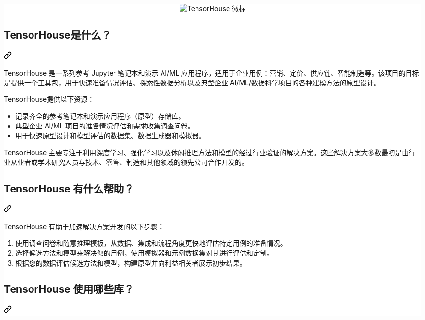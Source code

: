 <div class="Box-sc-g0xbh4-0 bJMeLZ js-snippet-clipboard-copy-unpositioned" data-hpc="true"><article class="markdown-body entry-content container-lg" itemprop="text"><p align="center" dir="auto">
  <a target="_blank" rel="noopener noreferrer" href="https://github.com/ikatsov/algorithmic-marketing-examples/blob/master/_resources/logo-banner.png"><img src="https://github.com/ikatsov/algorithmic-marketing-examples/raw/master/_resources/logo-banner.png" title="TensorHouse 徽标" style="max-width: 100%;"></a>
</p>
<div class="markdown-heading" dir="auto"><h2 tabindex="-1" class="heading-element" dir="auto"><font style="vertical-align: inherit;"><font style="vertical-align: inherit;">TensorHouse是什么？</font></font></h2><a id="user-content-what-is-tensorhouse" class="anchor" aria-label="永久链接：TensorHouse 是什么？" href="#what-is-tensorhouse"><svg class="octicon octicon-link" viewBox="0 0 16 16" version="1.1" width="16" height="16" aria-hidden="true"><path d="m7.775 3.275 1.25-1.25a3.5 3.5 0 1 1 4.95 4.95l-2.5 2.5a3.5 3.5 0 0 1-4.95 0 .751.751 0 0 1 .018-1.042.751.751 0 0 1 1.042-.018 1.998 1.998 0 0 0 2.83 0l2.5-2.5a2.002 2.002 0 0 0-2.83-2.83l-1.25 1.25a.751.751 0 0 1-1.042-.018.751.751 0 0 1-.018-1.042Zm-4.69 9.64a1.998 1.998 0 0 0 2.83 0l1.25-1.25a.751.751 0 0 1 1.042.018.751.751 0 0 1 .018 1.042l-1.25 1.25a3.5 3.5 0 1 1-4.95-4.95l2.5-2.5a3.5 3.5 0 0 1 4.95 0 .751.751 0 0 1-.018 1.042.751.751 0 0 1-1.042.018 1.998 1.998 0 0 0-2.83 0l-2.5 2.5a1.998 1.998 0 0 0 0 2.83Z"></path></svg></a></div>
<p dir="auto"><font style="vertical-align: inherit;"><font style="vertical-align: inherit;">TensorHouse 是一系列参考 Jupyter 笔记本和演示 AI/ML 应用程序，适用于企业用例：营销、定价、供应链、智能制造等。</font><font style="vertical-align: inherit;">该项目的目标是提供一个工具包，用于快速准备情况评估、探索性数据分析以及典型企业 AI/ML/数据科学项目的各种建模方法的原型设计。</font></font></p>
<p dir="auto"><font style="vertical-align: inherit;"><font style="vertical-align: inherit;">TensorHouse提供以下资源：</font></font></p>
<ul dir="auto">
<li><font style="vertical-align: inherit;"><font style="vertical-align: inherit;">记录齐全的参考笔记本和演示应用程序（原型）存储库。</font></font></li>
<li><font style="vertical-align: inherit;"><font style="vertical-align: inherit;">典型企业 AI/ML 项目的准备情况评估和需求收集调查问卷。</font></font></li>
<li><font style="vertical-align: inherit;"><font style="vertical-align: inherit;">用于快速原型设计和模型评估的数据集、数据生成器和模拟器。</font></font></li>
</ul>
<p dir="auto"><font style="vertical-align: inherit;"><font style="vertical-align: inherit;">TensorHouse 主要专注于利用深度学习、强化学习以及休闲推理方法和模型的经过行业验证的解决方案。</font><font style="vertical-align: inherit;">这些解决方案大多数最初是由行业从业者或学术研究人员与技术、零售、制造和其他领域的领先公司合作开发的。</font></font></p>
<div class="markdown-heading" dir="auto"><h2 tabindex="-1" class="heading-element" dir="auto"><font style="vertical-align: inherit;"><font style="vertical-align: inherit;">TensorHouse 有什么帮助？</font></font></h2><a id="user-content-how-does-tensorhouse-help" class="anchor" aria-label="永久链接：TensorHouse 有什么帮助？" href="#how-does-tensorhouse-help"><svg class="octicon octicon-link" viewBox="0 0 16 16" version="1.1" width="16" height="16" aria-hidden="true"><path d="m7.775 3.275 1.25-1.25a3.5 3.5 0 1 1 4.95 4.95l-2.5 2.5a3.5 3.5 0 0 1-4.95 0 .751.751 0 0 1 .018-1.042.751.751 0 0 1 1.042-.018 1.998 1.998 0 0 0 2.83 0l2.5-2.5a2.002 2.002 0 0 0-2.83-2.83l-1.25 1.25a.751.751 0 0 1-1.042-.018.751.751 0 0 1-.018-1.042Zm-4.69 9.64a1.998 1.998 0 0 0 2.83 0l1.25-1.25a.751.751 0 0 1 1.042.018.751.751 0 0 1 .018 1.042l-1.25 1.25a3.5 3.5 0 1 1-4.95-4.95l2.5-2.5a3.5 3.5 0 0 1 4.95 0 .751.751 0 0 1-.018 1.042.751.751 0 0 1-1.042.018 1.998 1.998 0 0 0-2.83 0l-2.5 2.5a1.998 1.998 0 0 0 0 2.83Z"></path></svg></a></div>
<p dir="auto"><font style="vertical-align: inherit;"><font style="vertical-align: inherit;">TensorHouse 有助于加速解决方案开发的以下步骤：</font></font></p>
<ol dir="auto">
<li><font style="vertical-align: inherit;"><font style="vertical-align: inherit;">使用调查问卷和随意推理模板，从数据、集成和流程角度更快地评估特定用例的准备情况。</font></font></li>
<li><font style="vertical-align: inherit;"><font style="vertical-align: inherit;">选择候选方法和模型来解决您的用例，使用模拟器和示例数据集对其进行评估和定制。</font></font></li>
<li><font style="vertical-align: inherit;"><font style="vertical-align: inherit;">根据您的数据评估候选方法和模型，构建原型并向利益相关者展示初步结果。</font></font></li>
</ol>
<div class="markdown-heading" dir="auto"><h2 tabindex="-1" class="heading-element" dir="auto"><font style="vertical-align: inherit;"><font style="vertical-align: inherit;">TensorHouse 使用哪些库？</font></font></h2><a id="user-content-what-libs-does-tensorhouse-use" class="anchor" aria-label="永久链接：TensorHouse 使用哪些库？" href="#what-libs-does-tensorhouse-use"><svg class="octicon octicon-link" viewBox="0 0 16 16" version="1.1" width="16" height="16" aria-hidden="true"><path d="m7.775 3.275 1.25-1.25a3.5 3.5 0 1 1 4.95 4.95l-2.5 2.5a3.5 3.5 0 0 1-4.95 0 .751.751 0 0 1 .018-1.042.751.751 0 0 1 1.042-.018 1.998 1.998 0 0 0 2.83 0l2.5-2.5a2.002 2.002 0 0 0-2.83-2.83l-1.25 1.25a.751.751 0 0 1-1.042-.018.751.751 0 0 1-.018-1.042Zm-4.69 9.64a1.998 1.998 0 0 0 2.83 0l1.25-1.25a.751.751 0 0 1 1.042.018.751.751 0 0 1 .018 1.042l-1.25 1.25a3.5 3.5 0 1 1-4.95-4.95l2.5-2.5a3.5 3.5 0 0 1 4.95 0 .751.751 0 0 1-.018 1.042.751.751 0 0 1-1.042.018 1.998 1.998 0 0 0-2.83 0l-2.5 2.5a1.998 1.998 0 0 0 0 2.83Z"></path></svg></a></div>
